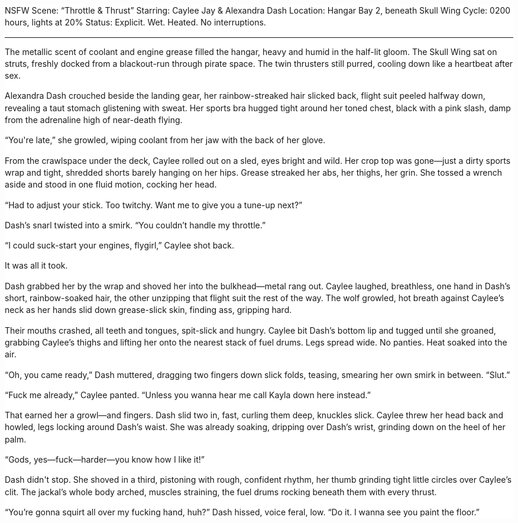 
NSFW Scene: “Throttle & Thrust”
Starring: Caylee Jay & Alexandra Dash
Location: Hangar Bay 2, beneath Skull Wing
Cycle: 0200 hours, lights at 20%
Status: Explicit. Wet. Heated. No interruptions.


---

The metallic scent of coolant and engine grease filled the hangar, heavy and humid in the half-lit gloom. The Skull Wing sat on struts, freshly docked from a blackout-run through pirate space. The twin thrusters still purred, cooling down like a heartbeat after sex.

Alexandra Dash crouched beside the landing gear, her rainbow-streaked hair slicked back, flight suit peeled halfway down, revealing a taut stomach glistening with sweat. Her sports bra hugged tight around her toned chest, black with a pink slash, damp from the adrenaline high of near-death flying.

“You're late,” she growled, wiping coolant from her jaw with the back of her glove.

From the crawlspace under the deck, Caylee rolled out on a sled, eyes bright and wild. Her crop top was gone—just a dirty sports wrap and tight, shredded shorts barely hanging on her hips. Grease streaked her abs, her thighs, her grin. She tossed a wrench aside and stood in one fluid motion, cocking her head.

“Had to adjust your stick. Too twitchy. Want me to give you a tune-up next?”

Dash’s snarl twisted into a smirk. “You couldn’t handle my throttle.”

“I could suck-start your engines, flygirl,” Caylee shot back.

It was all it took.

Dash grabbed her by the wrap and shoved her into the bulkhead—metal rang out. Caylee laughed, breathless, one hand in Dash’s short, rainbow-soaked hair, the other unzipping that flight suit the rest of the way. The wolf growled, hot breath against Caylee’s neck as her hands slid down grease-slick skin, finding ass, gripping hard.

Their mouths crashed, all teeth and tongues, spit-slick and hungry. Caylee bit Dash’s bottom lip and tugged until she groaned, grabbing Caylee’s thighs and lifting her onto the nearest stack of fuel drums. Legs spread wide. No panties. Heat soaked into the air.

“Oh, you came ready,” Dash muttered, dragging two fingers down slick folds, teasing, smearing her own smirk in between. “Slut.”

“Fuck me already,” Caylee panted. “Unless you wanna hear me call Kayla down here instead.”

That earned her a growl—and fingers. Dash slid two in, fast, curling them deep, knuckles slick. Caylee threw her head back and howled, legs locking around Dash’s waist. She was already soaking, dripping over Dash’s wrist, grinding down on the heel of her palm.

“Gods, yes—fuck—harder—you know how I like it!”

Dash didn't stop. She shoved in a third, pistoning with rough, confident rhythm, her thumb grinding tight little circles over Caylee’s clit. The jackal’s whole body arched, muscles straining, the fuel drums rocking beneath them with every thrust.

“You’re gonna squirt all over my fucking hand, huh?” Dash hissed, voice feral, low. “Do it. I wanna see you paint the floor.”
